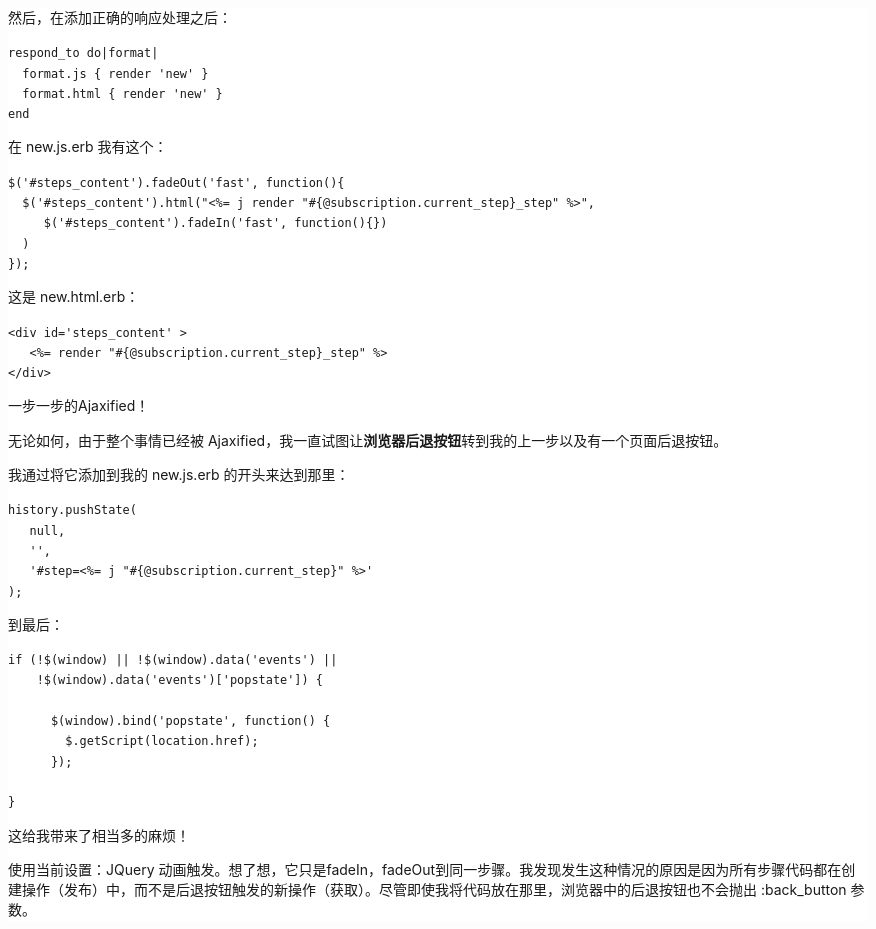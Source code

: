 然后，在添加正确的响应处理之后：

```
respond_to do|format|
  format.js { render 'new' }
  format.html { render 'new' }
end 
```

在 new.js.erb 我有这个：

```
$('#steps_content').fadeOut('fast', function(){
  $('#steps_content').html("<%= j render "#{@subscription.current_step}_step" %>", 
     $('#steps_content').fadeIn('fast', function(){})
  )
}); 
```

这是 new.html.erb：

```
<div id='steps_content' >
   <%= render "#{@subscription.current_step}_step" %>
</div> 
```

一步一步的Ajaxified！

无论如何，由于整个事情已经被 Ajaxified，我一直试图让**浏览器后退按钮**转到我的上一步以及有一个页面后退按钮。

我通过将它添加到我的 new.js.erb 的开头来达到那里：

```
history.pushState(
   null, 
   '', 
   '#step=<%= j "#{@subscription.current_step}" %>'
); 
```

到最后：

```
if (!$(window) || !$(window).data('events') || 
    !$(window).data('events')['popstate']) {

      $(window).bind('popstate', function() {
        $.getScript(location.href);
      });

} 
```

这给我带来了相当多的麻烦！

使用当前设置：JQuery 动画触发。想了想，它只是fadeIn，fadeOut到同一步骤。我发现发生这种情况的原因是因为所有步骤代码都在创建操作（发布）中，而不是后退按钮触发的新操作（获取）。尽管即使我将代码放在那里，浏览器中的后退按钮也不会抛出 :back_button 参数。

